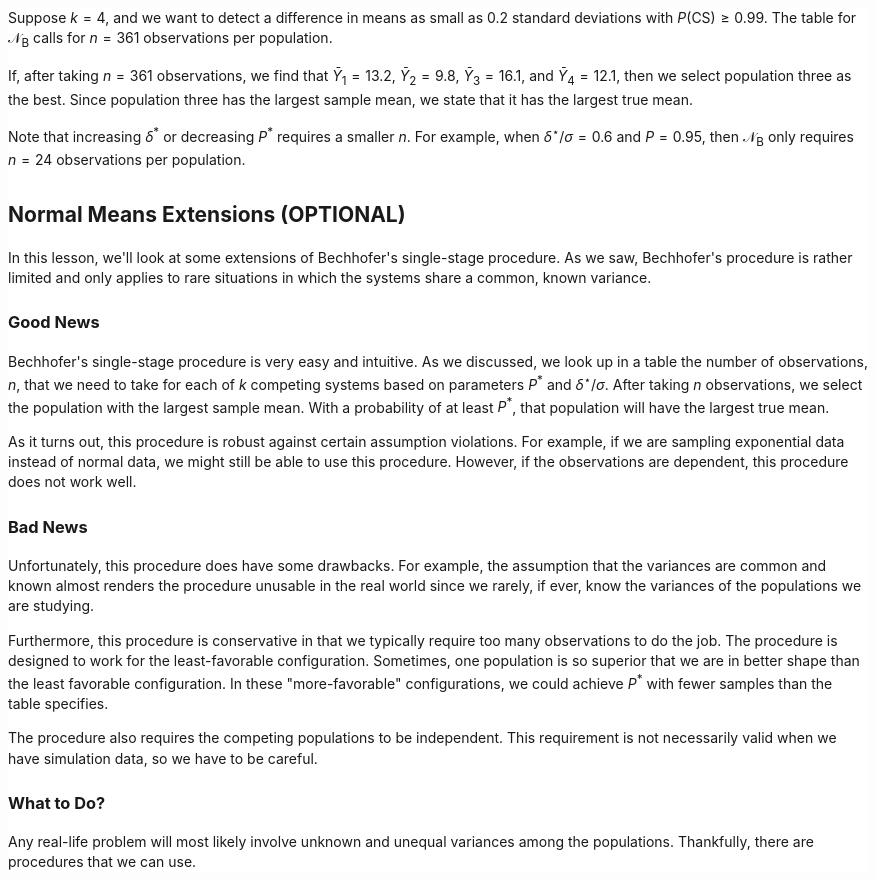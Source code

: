 Suppose $k = 4$, and we want to detect a difference in means as small as $0.2$
standard deviations with $P(\text{CS}) \geq 0.99$. The table for
$\mathcal{N}_\text{B}$ calls for $n = 361$ observations per population.

If, after taking $n = 361$ observations, we find that $\bar Y_1 = 13.2$, $\bar
Y_2 = 9.8$, $\bar Y_3 = 16.1$, and $\bar Y_4 = 12.1$, then we select population
three as the best. Since population three has the largest sample mean, we state
that it has the largest true mean.

Note that increasing $\delta^*$ or decreasing $P^*$ requires a smaller $n$. For
example, when $\delta^\star/ \sigma = 0.6$ and $P = 0.95$, then
$\mathcal{N}_{\text{B}}$ only requires $n=24$ observations per population.

## Normal Means Extensions (OPTIONAL)

In this lesson, we'll look at some extensions of Bechhofer's single-stage
procedure. As we saw, Bechhofer's procedure is rather limited and only applies
to rare situations in which the systems share a common, known variance.

### Good News

Bechhofer's single-stage procedure is very easy and intuitive. As we discussed,
we look up in a table the number of observations, $n$, that we need to take for
each of $k$ competing systems based on parameters $P^*$ and $\delta^\star/
\sigma$. After taking $n$ observations, we select the population with the
largest sample mean. With a probability of at least $P^*$, that population will
have the largest true mean.

As it turns out, this procedure is robust against certain assumption violations.
For example, if we are sampling exponential data instead of normal data, we
might still be able to use this procedure. However, if the observations are
dependent, this procedure does not work well.

### Bad News

Unfortunately, this procedure does have some drawbacks. For example, the
assumption that the variances are common and known almost renders the procedure
unusable in the real world since we rarely, if ever, know the variances of the
populations we are studying.

Furthermore, this procedure is conservative in that we typically require too
many observations to do the job. The procedure is designed to work for the
least-favorable configuration. Sometimes, one population is so superior that we
are in better shape than the least favorable configuration. In these
"more-favorable" configurations, we could achieve $P^*$ with fewer samples than
the table specifies.

The procedure also requires the competing populations to be independent. This
requirement is not necessarily valid when we have simulation data, so we have to
be careful.

### What to Do?

Any real-life problem will most likely involve unknown and unequal variances
among the populations. Thankfully, there are procedures that we can use.
